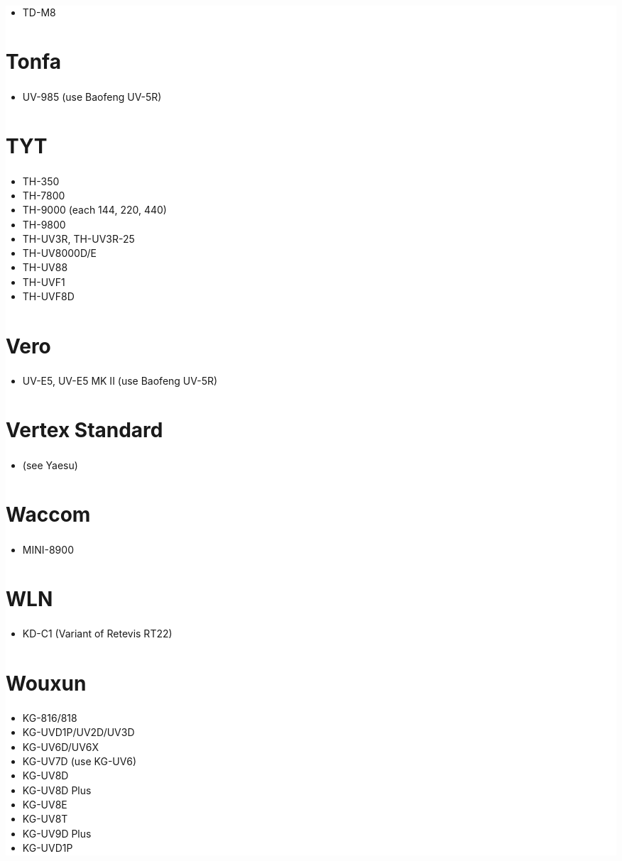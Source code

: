 - TD-M8

# Tonfa

- UV-985 (use Baofeng UV-5R)

# TYT

- TH-350
- TH-7800
- TH-9000 (each 144, 220, 440)
- TH-9800
- TH-UV3R, TH-UV3R-25
- TH-UV8000D/E
- TH-UV88
- TH-UVF1
- TH-UVF8D

# Vero

- UV-E5, UV-E5 MK II (use Baofeng UV-5R)

# Vertex Standard

- (see Yaesu)

# Waccom

- MINI-8900

# WLN

- KD-C1 (Variant of Retevis RT22)

# Wouxun

- KG-816/818
- KG-UVD1P/UV2D/UV3D
- KG-UV6D/UV6X
- KG-UV7D (use KG-UV6)
- KG-UV8D
- KG-UV8D Plus
- KG-UV8E
- KG-UV8T
- KG-UV9D Plus
- KG-UVD1P

